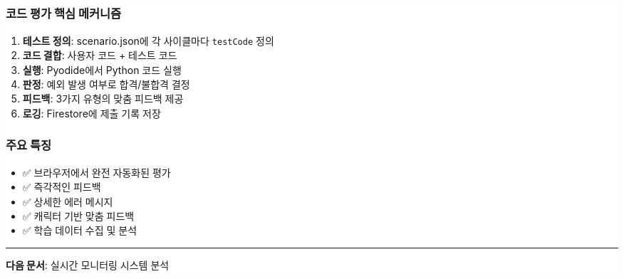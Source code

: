 ### 코드 평가 핵심 메커니즘

1. **테스트 정의**: scenario.json에 각 사이클마다 `testCode` 정의
2. **코드 결합**: 사용자 코드 + 테스트 코드
3. **실행**: Pyodide에서 Python 코드 실행
4. **판정**: 예외 발생 여부로 합격/불합격 결정
5. **피드백**: 3가지 유형의 맞춤 피드백 제공
6. **로깅**: Firestore에 제출 기록 저장

### 주요 특징

- ✅ 브라우저에서 완전 자동화된 평가
- ✅ 즉각적인 피드백
- ✅ 상세한 에러 메시지
- ✅ 캐릭터 기반 맞춤 피드백
- ✅ 학습 데이터 수집 및 분석

---

**다음 문서**: 실시간 모니터링 시스템 분석
